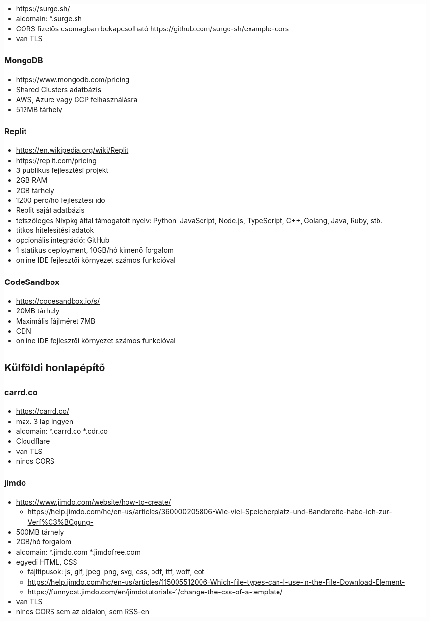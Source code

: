 * https://surge.sh/
* aldomain: *.surge.sh
* CORS fizetős csomagban bekapcsolható https://github.com/surge-sh/example-cors
* van TLS

### MongoDB

* https://www.mongodb.com/pricing
* Shared Clusters adatbázis
* AWS, Azure vagy GCP felhasználásra
* 512MB tárhely

### Replit

* https://en.wikipedia.org/wiki/Replit
* https://replit.com/pricing
* 3 publikus fejlesztési projekt
* 2GB RAM
* 2GB tárhely
* 1200 perc/hó fejlesztési idő
* Replit saját adatbázis
* tetszőleges Nixpkg által támogatott nyelv: Python, JavaScript, Node.js, TypeScript, C++, Golang, Java, Ruby, stb.
* titkos hitelesítési adatok
* opcionális integráció: GitHub
* 1 statikus deployment, 10GB/hó kimenő forgalom
* online IDE fejlesztői környezet számos funkcióval

### CodeSandbox

* https://codesandbox.io/s/
* 20MB tárhely
* Maximális fájlméret 7MB
* CDN
* online IDE fejlesztői környezet számos funkcióval

## Külföldi honlapépítő

### carrd.co

* https://carrd.co/
* max. 3 lap ingyen
* aldomain: *.carrd.co *.cdr.co
* Cloudflare
* van TLS
* nincs CORS

### jimdo

* https://www.jimdo.com/website/how-to-create/
  * https://help.jimdo.com/hc/en-us/articles/360000205806-Wie-viel-Speicherplatz-und-Bandbreite-habe-ich-zur-Verf%C3%BCgung-
* 500MB tárhely
* 2GB/hó forgalom
* aldomain: *.jimdo.com *.jimdofree.com
* egyedi HTML, CSS
  * fájltípusok: js, gif, jpeg, png, svg, css, pdf, ttf, woff, eot
  * https://help.jimdo.com/hc/en-us/articles/115005512006-Which-file-types-can-I-use-in-the-File-Download-Element-
  * https://funnycat.jimdo.com/en/jimdotutorials-1/change-the-css-of-a-template/
* van TLS
* nincs CORS sem az oldalon, sem RSS-en
